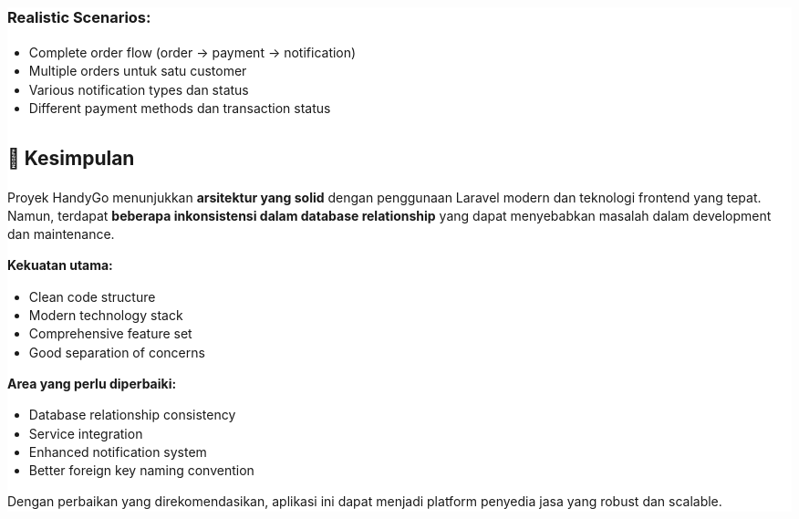 ### **Realistic Scenarios:**
- Complete order flow (order → payment → notification)
- Multiple orders untuk satu customer
- Various notification types dan status
- Different payment methods dan transaction status

## 📝 **Kesimpulan**

Proyek HandyGo menunjukkan **arsitektur yang solid** dengan penggunaan Laravel modern dan teknologi frontend yang tepat. Namun, terdapat **beberapa inkonsistensi dalam database relationship** yang dapat menyebabkan masalah dalam development dan maintenance.

**Kekuatan utama:**
- Clean code structure
- Modern technology stack
- Comprehensive feature set
- Good separation of concerns

**Area yang perlu diperbaiki:**
- Database relationship consistency
- Service integration
- Enhanced notification system
- Better foreign key naming convention

Dengan perbaikan yang direkomendasikan, aplikasi ini dapat menjadi platform penyedia jasa yang robust dan scalable.
